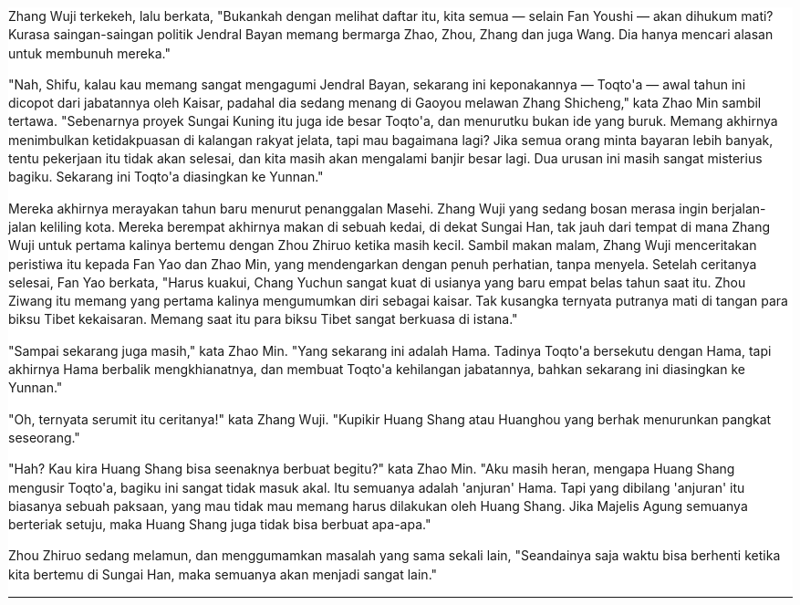 Zhang Wuji terkekeh, lalu berkata, "Bukankah dengan melihat daftar itu, kita semua — selain Fan Youshi — akan dihukum mati? Kurasa saingan-saingan politik Jendral Bayan memang bermarga Zhao, Zhou, Zhang dan juga Wang. Dia hanya mencari alasan untuk membunuh mereka."

"Nah, Shifu, kalau kau memang sangat mengagumi Jendral Bayan, sekarang ini keponakannya — Toqto'a — awal tahun ini dicopot dari jabatannya oleh Kaisar, padahal dia sedang menang di Gaoyou melawan Zhang Shicheng," kata Zhao Min sambil tertawa. "Sebenarnya proyek Sungai Kuning itu juga ide besar Toqto'a, dan menurutku bukan ide yang buruk. Memang akhirnya menimbulkan ketidakpuasan di kalangan rakyat jelata, tapi mau bagaimana lagi? Jika semua orang minta bayaran lebih banyak, tentu pekerjaan itu tidak akan selesai, dan kita masih akan mengalami banjir besar lagi. Dua urusan ini masih sangat misterius bagiku. Sekarang ini Toqto'a diasingkan ke Yunnan."

Mereka akhirnya merayakan tahun baru menurut penanggalan Masehi. Zhang Wuji yang sedang bosan merasa ingin berjalan-jalan keliling kota. Mereka berempat akhirnya makan di sebuah kedai, di dekat Sungai Han, tak jauh dari tempat di mana Zhang Wuji untuk pertama kalinya bertemu dengan Zhou Zhiruo ketika masih kecil. Sambil makan malam, Zhang Wuji menceritakan peristiwa itu kepada Fan Yao dan Zhao Min, yang mendengarkan dengan penuh perhatian, tanpa menyela. Setelah ceritanya 
selesai, Fan Yao berkata, "Harus kuakui, Chang Yuchun sangat kuat di usianya yang baru empat belas tahun saat itu. Zhou Ziwang itu memang yang pertama kalinya mengumumkan diri sebagai kaisar. Tak kusangka ternyata putranya mati di tangan para biksu Tibet kekaisaran. Memang saat itu para biksu Tibet sangat berkuasa di istana."

"Sampai sekarang juga masih," kata Zhao Min. "Yang sekarang ini adalah Hama. Tadinya Toqto'a bersekutu dengan Hama, tapi akhirnya Hama berbalik mengkhianatnya, dan membuat Toqto'a kehilangan jabatannya, bahkan sekarang ini diasingkan ke Yunnan."

"Oh, ternyata serumit itu ceritanya!" kata Zhang Wuji. "Kupikir Huang Shang atau Huanghou yang berhak menurunkan pangkat seseorang."

"Hah? Kau kira Huang Shang bisa seenaknya berbuat begitu?" kata Zhao Min. "Aku masih heran, mengapa Huang Shang mengusir Toqto'a, bagiku ini sangat tidak masuk akal. Itu semuanya adalah 'anjuran' Hama. Tapi yang dibilang 'anjuran' itu biasanya sebuah paksaan, yang mau tidak mau memang harus dilakukan oleh Huang Shang. Jika Majelis Agung semuanya berteriak setuju, maka Huang Shang juga tidak bisa berbuat apa-apa."

Zhou Zhiruo sedang melamun, dan menggumamkan masalah yang sama sekali lain, "Seandainya saja waktu bisa berhenti ketika kita bertemu di Sungai Han, maka semuanya akan menjadi sangat lain."

[^tindakan-bayan]: Masalah ini dikutip dari [Artikel Wikipedia](https://en.wikipedia.org/wiki/Bayan_of_the_Merkid#Life).

---


[^semuren]: Semu Ren (色目人) atau 'Orang Semu', adalah kasta kedua di dalam struktur kemasyarakatan yang ditetapkan oleh Kubilai Khan. Warga keturunan Asia Barat dan Tengah umumnya dimasukkan ke dalam kelompok ini.
[^hanren]: Han Ren (漢人) atau 'Orang Han', adalah semua warga keturunan sisa Dinasti Jin, orang-orang Goryeo, atau warga dari Kerajaan Dali.
[^nanren]: Nan Ren (南人) atau 'Orang Selatan', adalah suku Han yang sesungguhnya. Mereka juga biasa disebut dengan julukan 'Nanman' (南蠻) atau bahkan 'Manzi' (蠻子) yang berarti 'Orang Barbar'.